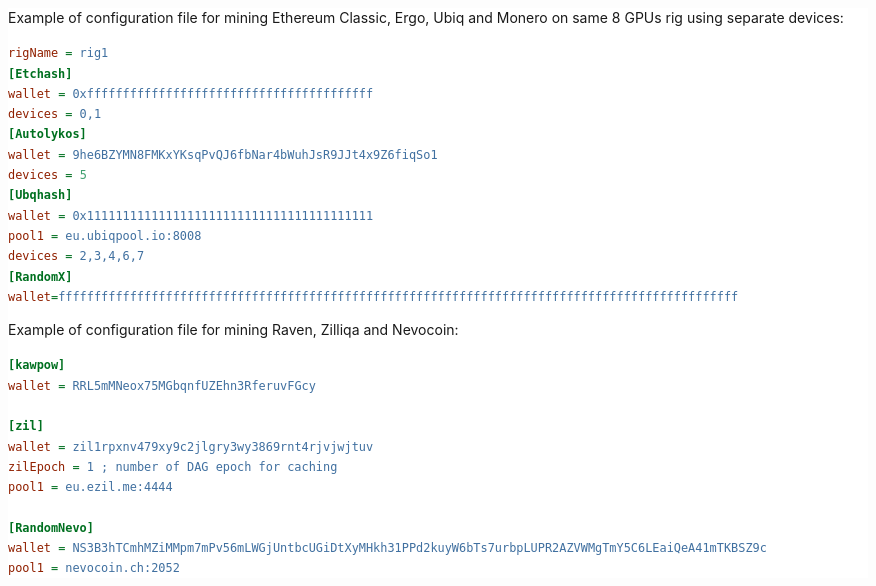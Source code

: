 Example of configuration file for mining Ethereum Classic, Ergo, Ubiq and Monero on same 8 GPUs rig using separate devices:
```ini
rigName = rig1
[Etchash]
wallet = 0xffffffffffffffffffffffffffffffffffffffff
devices = 0,1
[Autolykos]
wallet = 9he6BZYMN8FMKxYKsqPvQJ6fbNar4bWuhJsR9JJt4x9Z6fiqSo1
devices = 5
[Ubqhash]
wallet = 0x1111111111111111111111111111111111111111
pool1 = eu.ubiqpool.io:8008
devices = 2,3,4,6,7
[RandomX]
wallet=fffffffffffffffffffffffffffffffffffffffffffffffffffffffffffffffffffffffffffffffffffffffffffffff
```

Example of configuration file for mining Raven, Zilliqa and Nevocoin:
```ini
[kawpow]
wallet = RRL5mMNeox75MGbqnfUZEhn3RferuvFGcy

[zil]
wallet = zil1rpxnv479xy9c2jlgry3wy3869rnt4rjvjwjtuv
zilEpoch = 1 ; number of DAG epoch for caching
pool1 = eu.ezil.me:4444

[RandomNevo]
wallet = NS3B3hTCmhMZiMMpm7mPv56mLWGjUntbcUGiDtXyMHkh31PPd2kuyW6bTs7urbpLUPR2AZVWMgTmY5C6LEaiQeA41mTKBSZ9c
pool1 = nevocoin.ch:2052
```
